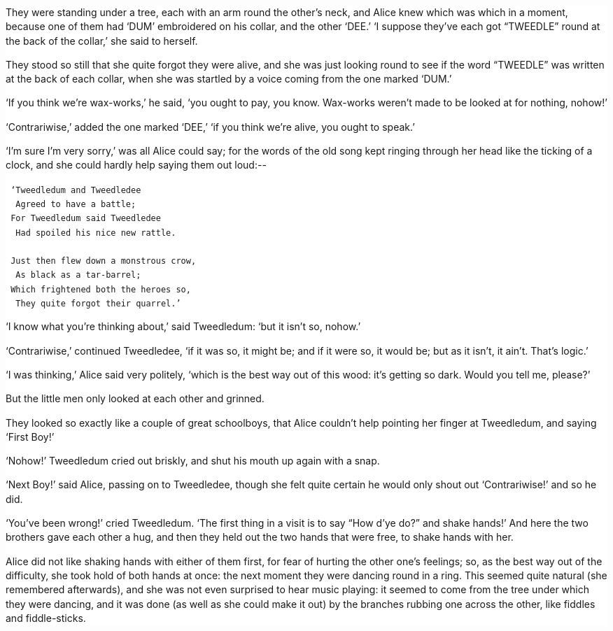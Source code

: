 They were standing under a tree, each with an arm round the other’s
neck, and Alice knew which was which in a moment, because one of them
had ‘DUM’ embroidered on his collar, and the other ‘DEE.’ ‘I suppose
they’ve each got “TWEEDLE” round at the back of the collar,’ she said to
herself.

They stood so still that she quite forgot they were alive, and she was
just looking round to see if the word “TWEEDLE” was written at the back
of each collar, when she was startled by a voice coming from the one
marked ‘DUM.’

‘If you think we’re wax-works,’ he said, ‘you ought to pay, you know.
Wax-works weren’t made to be looked at for nothing, nohow!’

‘Contrariwise,’ added the one marked ‘DEE,’ ‘if you think we’re alive,
you ought to speak.’

‘I’m sure I’m very sorry,’ was all Alice could say; for the words of the
old song kept ringing through her head like the ticking of a clock, and
she could hardly help saying them out loud:--


     ‘Tweedledum and Tweedledee
      Agreed to have a battle;
     For Tweedledum said Tweedledee
      Had spoiled his nice new rattle.

     Just then flew down a monstrous crow,
      As black as a tar-barrel;
     Which frightened both the heroes so,
      They quite forgot their quarrel.’

‘I know what you’re thinking about,’ said Tweedledum: ‘but it isn’t so,
nohow.’

‘Contrariwise,’ continued Tweedledee, ‘if it was so, it might be; and if
it were so, it would be; but as it isn’t, it ain’t. That’s logic.’

‘I was thinking,’ Alice said very politely, ‘which is the best way out
of this wood: it’s getting so dark. Would you tell me, please?’

But the little men only looked at each other and grinned.

They looked so exactly like a couple of great schoolboys, that Alice
couldn’t help pointing her finger at Tweedledum, and saying ‘First Boy!’

‘Nohow!’ Tweedledum cried out briskly, and shut his mouth up again with
a snap.

‘Next Boy!’ said Alice, passing on to Tweedledee, though she felt quite
certain he would only shout out ‘Contrariwise!’ and so he did.

‘You’ve been wrong!’ cried Tweedledum. ‘The first thing in a visit is to
say “How d’ye do?” and shake hands!’ And here the two brothers gave each
other a hug, and then they held out the two hands that were free, to
shake hands with her.

Alice did not like shaking hands with either of them first, for fear
of hurting the other one’s feelings; so, as the best way out of the
difficulty, she took hold of both hands at once: the next moment they
were dancing round in a ring. This seemed quite natural (she remembered
afterwards), and she was not even surprised to hear music playing: it
seemed to come from the tree under which they were dancing, and it was
done (as well as she could make it out) by the branches rubbing one
across the other, like fiddles and fiddle-sticks.
